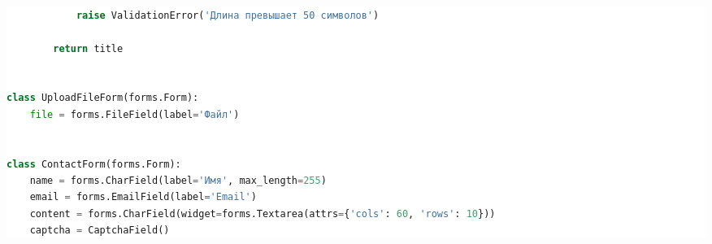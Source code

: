 ```python
            raise ValidationError('Длина превышает 50 символов')

        return title


class UploadFileForm(forms.Form):
    file = forms.FileField(label='Файл')


class ContactForm(forms.Form):
    name = forms.CharField(label='Имя', max_length=255)
    email = forms.EmailField(label='Email')
    content = forms.CharField(widget=forms.Textarea(attrs={'cols': 60, 'rows': 10}))
    captcha = CaptchaField()
```